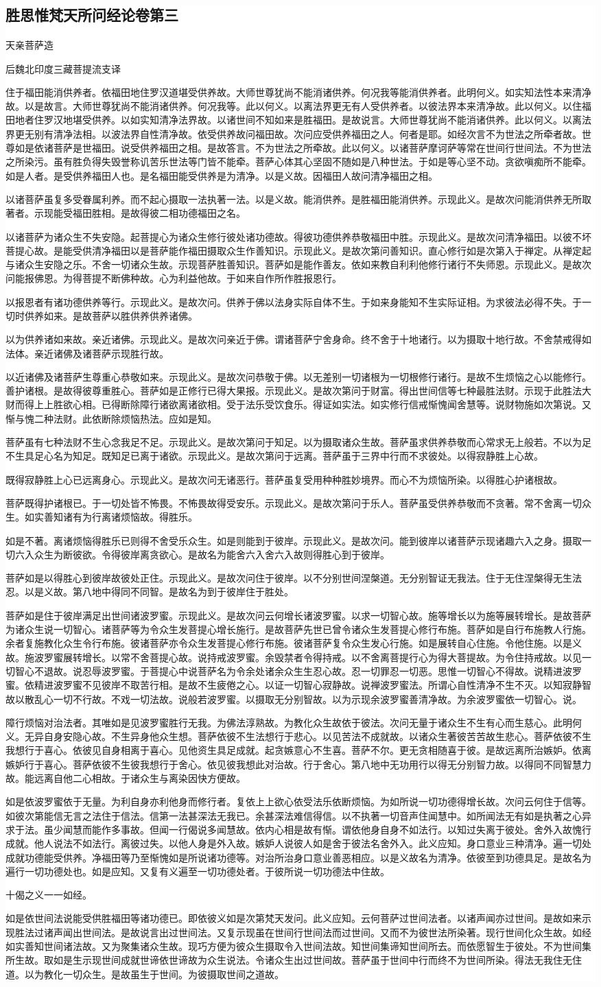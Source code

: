 ## 胜思惟梵天所问经论卷第三

天亲菩萨造  

后魏北印度三藏菩提流支译  

住于福田能消供养者。依福田地住罗汉道堪受供养故。大师世尊犹尚不能消诸供养。何况我等能消供养者。此明何义。如实知法性本来清净故。以是故言。大师世尊犹尚不能消诸供养。何况我等。此以何义。以离法界更无有人受供养者。以彼法界本来清净故。此以何义。以住福田地者住罗汉地堪受供养。以如实知清净法界故。以诸世间不知如来是胜福田。是故说言。大师世尊犹尚不能消诸供养。此以何义。以离法界更无别有清净法相。以波法界自性清净故。依受供养故问福田故。次问应受供养福田之人。何者是耶。如经次言不为世法之所牵者故。世尊如是依诸菩萨是世福田。说受供养福田之相。是故答言。不为世法之所牵故。此以何义。以诸菩萨摩诃萨等常在世间行世间法。不为世法之所染污。虽有胜负得失毁誉称讥苦乐世法等门皆不能牵。菩萨心体其心坚固不随如是八种世法。于如是等心坚不动。贪欲嗔痴所不能牵。如是人者。是受供养福田人也。是名福田能受供养是为清净。以是义故。因福田人故问清净福田之相。  

以诸菩萨虽复多受眷属利养。而不起心摄取一法执著一法。以是义故。能消供养。是胜福田能消供养。示现此义。是故次问能消供养无所取著者。示现能受福田胜相。是故得彼二相功德福田之名。  

以诸菩萨为诸众生不失安隐。起菩提心为诸众生修行彼处诸功德故。得彼功德供养恭敬福田中胜。示现此义。是故次问清净福田。以彼不坏菩提心故。是能受供清净福田以是菩萨能作福田摄取众生作善知识。示现此义。是故次第问善知识。直心修行如是次第入于禅定。从禅定起与诸众生安隐之乐。不舍一切诸众生故。示现菩萨胜善知识。菩萨如是能作善友。依如来教自利利他修行诸行不失师恩。示现此义。是故次问能报佛恩。为得菩提不断佛种故。心为利益他故。于如来自作所作胜报恩行。  

以报恩者有诸功德供养等行。示现此义。是故次问。供养于佛以法身实际自体不生。于如来身能知不生实际证相。为求彼法必得不失。于一切时供养如来。是故菩萨以胜供养供养诸佛。  

以为供养诸如来故。亲近诸佛。示现此义。是故次问亲近于佛。谓诸菩萨宁舍身命。终不舍于十地诸行。以为摄取十地行故。不舍禁戒得如法体。亲近诸佛及诸菩萨示现胜行故。  

以近诸佛及诸菩萨生尊重心恭敬如来。示现此义。是故次问恭敬于佛。以无差别一切诸根为一切根修行诸行。是故不生烦恼之心以能修行。善护诸根。是故得彼尊重胜心。菩萨如是正修行已得大果报。示现此义。是故次第问于财富。得出世间信等七种最胜法财。示现于此胜法大财而得上上胜欲心相。已得断除障行诸欲离诸欲相。受于法乐受饮食乐。得证如实法。如实修行信戒惭愧闻舍慧等。说财物施如次第说。又惭与愧二种法财。此依断除烦恼热法。应如是知。  

菩萨虽有七种法财不生心念我足不足。示现此义。是故次第问于知足。以为摄取诸众生故。菩萨虽求供养恭敬而心常求无上般若。不以为足不生具足心名为知足。既知足已离于诸欲。示现此义。是故次第问于远离。菩萨虽于三界中行而不求彼处。以得寂静胜上心故。  

既得寂静胜上心已远离身心。示现此义。是故次问无诸恶行。菩萨虽复受用种种胜妙境界。而心不为烦恼所染。以得胜心护诸根故。  

菩萨既得护诸根已。于一切处皆不怖畏。不怖畏故得受安乐。示现此义。是故次第问于乐人。菩萨虽受供养恭敬而不贪著。常不舍离一切众生。如实善知诸有为行离诸烦恼故。得胜乐。  

如是不著。离诸烦恼得胜乐已则得不舍受乐众生。如是则能到于彼岸。示现此义。是故次问。能到彼岸以诸菩萨示现诸趣六入之身。摄取一切六入众生为断彼欲。令得彼岸离贪欲心。是故名为能舍六入舍六入故则得胜心到于彼岸。  

菩萨如是以得胜心到彼岸故彼处正住。示现此义。是故次问住于彼岸。以不分别世间涅槃道。无分别智证无我法。住于无住涅槃得无生法忍。以是义故。第八地中得同不同智。是故名为到于彼岸住于胜处。  

菩萨如是住于彼岸满足出世间诸波罗蜜。示现此义。是故次问云何增长诸波罗蜜。以求一切智心故。施等增长以为施等展转增长。是故菩萨为诸众生说一切智心。诸菩萨等为令众生发菩提心增长施行。是故菩萨先世已曾令诸众生发菩提心修行布施。菩萨如是自行布施教人行施。余者复施教化众生令行布施。彼诸菩萨亦令众生发菩提心修行布施。彼诸菩萨复令众生发心行施。如是展转自心住施。令他住施。以是义故。施波罗蜜展转增长。以常不舍菩提心故。说持戒波罗蜜。余毁禁者令得持戒。以不舍离菩提行心为得大菩提故。为令住持戒故。以见一切智心不退故。说忍辱波罗蜜。于菩提心中说菩萨名为令余处诸余众生生忍心故。忍一切罪忍一切恶。思惟一切智心不得故。说精进波罗蜜。依精进波罗蜜不见彼岸不取苦行相。是故不生疲倦之心。以证一切智心寂静故。说禅波罗蜜法。所谓心自性清净不生不灭。以知寂静智故以散乱心一切不行故。不戏一切法故。说般若波罗蜜。以摄取无分别智故。以为示现余波罗蜜善清净故。为余波罗蜜依一切智心。说。  

障行烦恼对治法者。其唯如是见波罗蜜胜行无我。为佛法淳熟故。为教化众生故依于彼法。次问无量于诸众生不生有心而生慈心。此明何义。无异自身安隐心故。不生异身他众生想。菩萨依彼不生法想行于悲心。以见苦法不成就故。以诸众生著彼苦苦故生悲心。菩萨依彼不生我想行于喜心。依彼见自身相离于喜心。见他资生具足成就。起贪嫉意心不生喜。菩萨不尔。更无贪相随喜于彼。是故远离所治嫉妒。依离嫉妒行于喜心。菩萨依彼不生彼我想行于舍心。依见彼我想此对治故。行于舍心。第八地中无功用行以得无分别智力故。以得同不同智慧力故。能远离自他二心相故。于诸众生与离染因快方便故。  

如是依波罗蜜依于无量。为利自身亦利他身而修行者。复依上上欲心依受法乐依断烦恼。为如所说一切功德得增长故。次问云何住于信等。如彼次第能信无言之法住于信法。信第一法甚深法无我已。余甚深法难信得信。以不执著一切音声住闻慧中。如所闻法无有如是执著之心异求于法。虽少闻慧而能作多事故。但闻一行偈说多闻慧故。依内心相是故有惭。谓依他身自身不如法行。以知过失离于彼处。舍外入故愧行成就。他人说法不如法行。离彼过失。以他人身是外入故。嫉妒人说彼人如是舍于彼法名舍外入。此义应知。身口意业三种清净。遍一切处成就功德能受供养。净福田等乃至惭愧如是所说诸功德等。对治所治身口意业善恶相应。以是义故名为清净。依彼至到功德具足。是故名为遍行一切功德处也。如是应知。又复有义遍至一切功德处者。于彼所说一切功德法中住故。  

十偈之义一一如经。  

如是依世间法说能受供胜福田等诸功德已。即依彼义如是次第梵天发问。此义应知。云何菩萨过世间法者。以诸声闻亦过世间。是故如来示现胜法过诸声闻出世间法。是故说言出过世间法。又复示现虽在世间行世间法而过世间。又而不为彼世法所染著。现行世间化众生故。如经如实善知世间诸法故。又为聚集诸众生故。现巧方便为彼众生摄取令入世间法故。知世间集谛知世间所去。而依愿智生于彼处。不为世间集所生故。取如是生示现世间成就世谛依世谛故为众生说法。令诸众生出过世间故。菩萨虽于世间中行而终不为世间所染。得法无我住无住道。以为教化一切众生。是故虽生于世间。为彼摄取世间之道故。  

